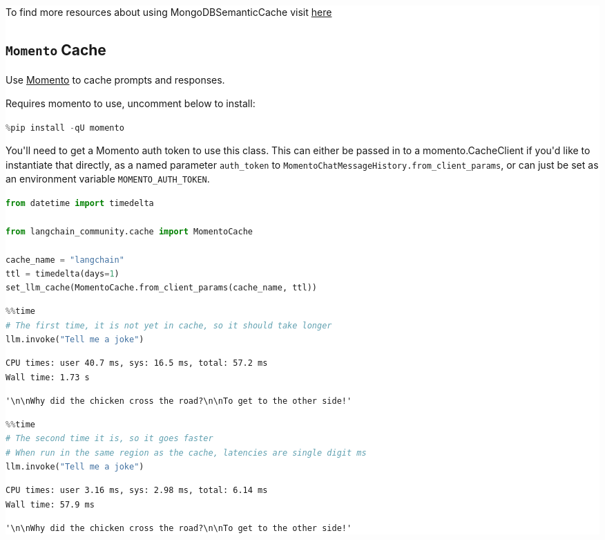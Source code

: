 To find more resources about using MongoDBSemanticCache visit [here](https://www.mongodb.com/blog/post/introducing-semantic-caching-dedicated-mongodb-lang-chain-package-gen-ai-apps)

## `Momento` Cache
Use [Momento](/docs/integrations/providers/momento) to cache prompts and responses.

Requires momento to use, uncomment below to install:


```python
%pip install -qU momento
```

You'll need to get a Momento auth token to use this class. This can either be passed in to a momento.CacheClient if you'd like to instantiate that directly, as a named parameter `auth_token` to `MomentoChatMessageHistory.from_client_params`, or can just be set as an environment variable `MOMENTO_AUTH_TOKEN`.


```python
from datetime import timedelta

from langchain_community.cache import MomentoCache

cache_name = "langchain"
ttl = timedelta(days=1)
set_llm_cache(MomentoCache.from_client_params(cache_name, ttl))
```


```python
%%time
# The first time, it is not yet in cache, so it should take longer
llm.invoke("Tell me a joke")
```
```output
CPU times: user 40.7 ms, sys: 16.5 ms, total: 57.2 ms
Wall time: 1.73 s
```


```output
'\n\nWhy did the chicken cross the road?\n\nTo get to the other side!'
```



```python
%%time
# The second time it is, so it goes faster
# When run in the same region as the cache, latencies are single digit ms
llm.invoke("Tell me a joke")
```
```output
CPU times: user 3.16 ms, sys: 2.98 ms, total: 6.14 ms
Wall time: 57.9 ms
```


```output
'\n\nWhy did the chicken cross the road?\n\nTo get to the other side!'
```

